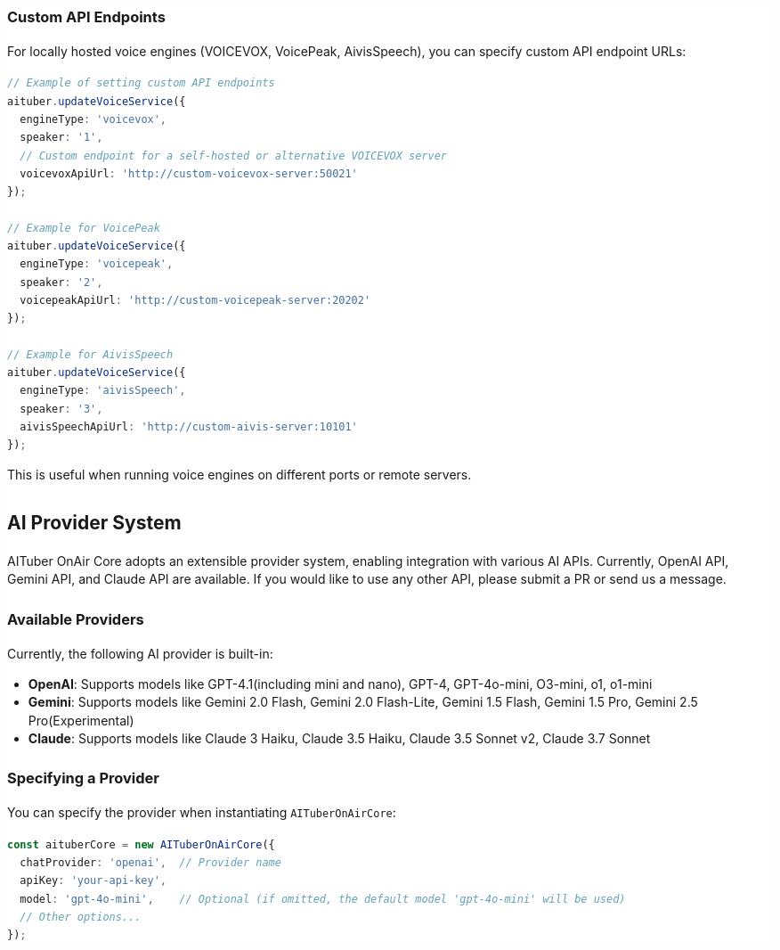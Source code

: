 ### Custom API Endpoints

For locally hosted voice engines (VOICEVOX, VoicePeak, AivisSpeech), you can specify custom API endpoint URLs:

```typescript
// Example of setting custom API endpoints
aituber.updateVoiceService({
  engineType: 'voicevox',
  speaker: '1',
  // Custom endpoint for a self-hosted or alternative VOICEVOX server
  voicevoxApiUrl: 'http://custom-voicevox-server:50021'
});

// Example for VoicePeak
aituber.updateVoiceService({
  engineType: 'voicepeak',
  speaker: '2',
  voicepeakApiUrl: 'http://custom-voicepeak-server:20202'
});

// Example for AivisSpeech
aituber.updateVoiceService({
  engineType: 'aivisSpeech',
  speaker: '3',
  aivisSpeechApiUrl: 'http://custom-aivis-server:10101'
});
```

This is useful when running voice engines on different ports or remote servers.

## AI Provider System

AITuber OnAir Core adopts an extensible provider system, enabling integration with various AI APIs.
Currently, OpenAI API, Gemini API, and Claude API are available. If you would like to use any other API, please submit a PR or send us a message.

### Available Providers

Currently, the following AI provider is built-in:

- **OpenAI**: Supports models like GPT-4.1(including mini and nano), GPT-4, GPT-4o-mini, O3-mini, o1, o1-mini
- **Gemini**: Supports models like Gemini 2.0 Flash, Gemini 2.0 Flash-Lite, Gemini 1.5 Flash, Gemini 1.5 Pro, Gemini 2.5 Pro(Experimental)
- **Claude**: Supports models like Claude 3 Haiku, Claude 3.5 Haiku, Claude 3.5 Sonnet v2, Claude 3.7 Sonnet

### Specifying a Provider

You can specify the provider when instantiating `AITuberOnAirCore`:

```typescript
const aituberCore = new AITuberOnAirCore({
  chatProvider: 'openai',  // Provider name
  apiKey: 'your-api-key',
  model: 'gpt-4o-mini',    // Optional (if omitted, the default model 'gpt-4o-mini' will be used)
  // Other options...
});
```
